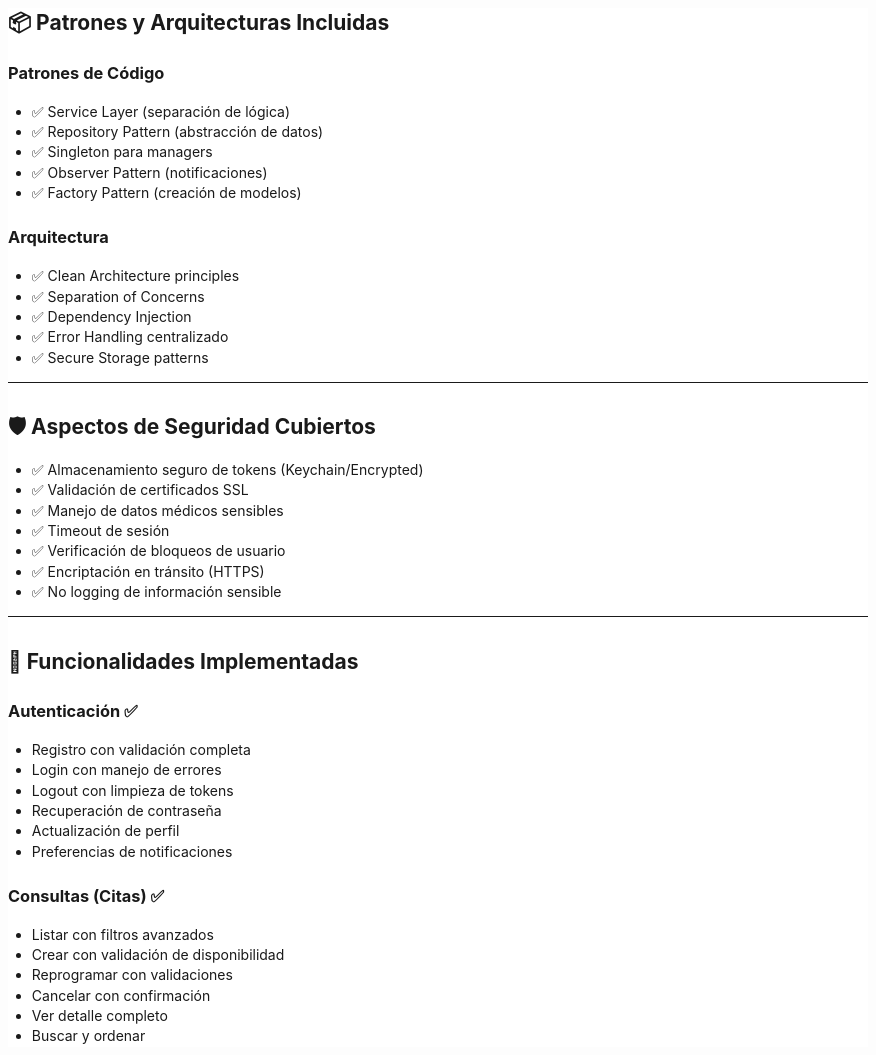 
## 📦 Patrones y Arquitecturas Incluidas

### Patrones de Código
- ✅ Service Layer (separación de lógica)
- ✅ Repository Pattern (abstracción de datos)
- ✅ Singleton para managers
- ✅ Observer Pattern (notificaciones)
- ✅ Factory Pattern (creación de modelos)

### Arquitectura
- ✅ Clean Architecture principles
- ✅ Separation of Concerns
- ✅ Dependency Injection
- ✅ Error Handling centralizado
- ✅ Secure Storage patterns

---

## 🛡️ Aspectos de Seguridad Cubiertos

- ✅ Almacenamiento seguro de tokens (Keychain/Encrypted)
- ✅ Validación de certificados SSL
- ✅ Manejo de datos médicos sensibles
- ✅ Timeout de sesión
- ✅ Verificación de bloqueos de usuario
- ✅ Encriptación en tránsito (HTTPS)
- ✅ No logging de información sensible

---

## 📱 Funcionalidades Implementadas

### Autenticación ✅
- Registro con validación completa
- Login con manejo de errores
- Logout con limpieza de tokens
- Recuperación de contraseña
- Actualización de perfil
- Preferencias de notificaciones

### Consultas (Citas) ✅
- Listar con filtros avanzados
- Crear con validación de disponibilidad
- Reprogramar con validaciones
- Cancelar con confirmación
- Ver detalle completo
- Buscar y ordenar
